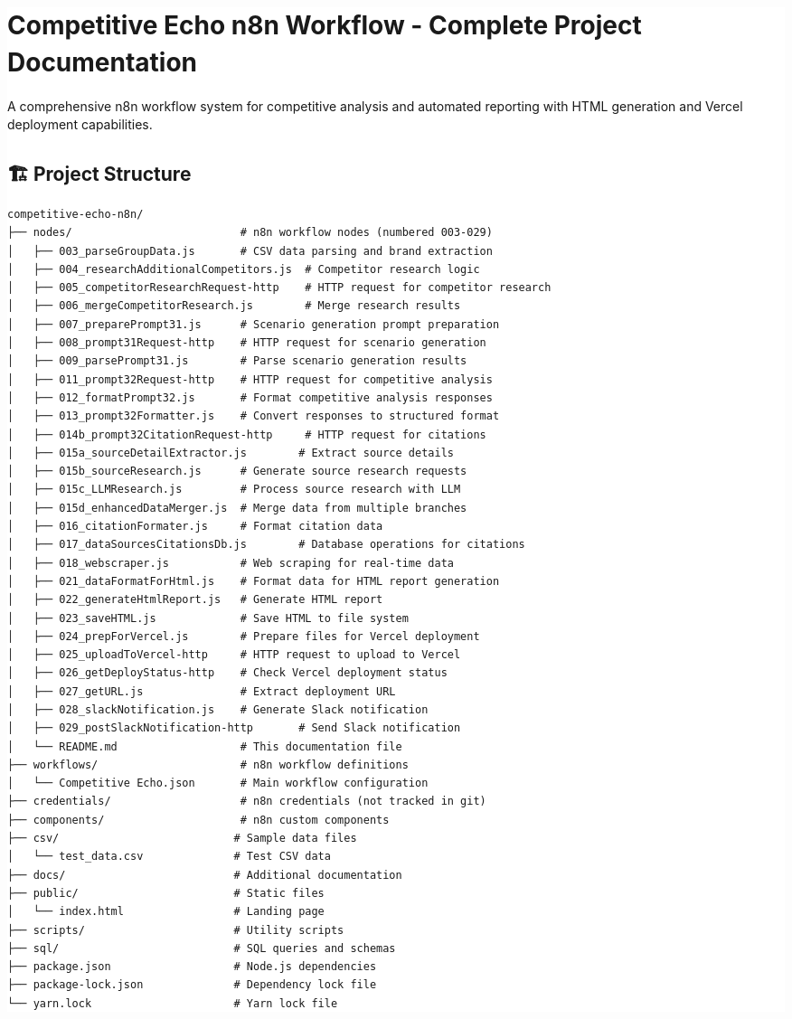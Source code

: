 # Competitive Echo n8n Workflow - Complete Project Documentation

A comprehensive n8n workflow system for competitive analysis and automated reporting with HTML generation and Vercel deployment capabilities.

## 🏗️ Project Structure

```
competitive-echo-n8n/
├── nodes/                          # n8n workflow nodes (numbered 003-029)
│   ├── 003_parseGroupData.js       # CSV data parsing and brand extraction
│   ├── 004_researchAdditionalCompetitors.js  # Competitor research logic
│   ├── 005_competitorResearchRequest-http    # HTTP request for competitor research
│   ├── 006_mergeCompetitorResearch.js        # Merge research results
│   ├── 007_preparePrompt31.js      # Scenario generation prompt preparation
│   ├── 008_prompt31Request-http    # HTTP request for scenario generation
│   ├── 009_parsePrompt31.js        # Parse scenario generation results
│   ├── 011_prompt32Request-http    # HTTP request for competitive analysis
│   ├── 012_formatPrompt32.js       # Format competitive analysis responses
│   ├── 013_prompt32Formatter.js    # Convert responses to structured format
│   ├── 014b_prompt32CitationRequest-http     # HTTP request for citations
│   ├── 015a_sourceDetailExtractor.js        # Extract source details
│   ├── 015b_sourceResearch.js      # Generate source research requests
│   ├── 015c_LLMResearch.js         # Process source research with LLM
│   ├── 015d_enhancedDataMerger.js  # Merge data from multiple branches
│   ├── 016_citationFormater.js     # Format citation data
│   ├── 017_dataSourcesCitationsDb.js        # Database operations for citations
│   ├── 018_webscraper.js           # Web scraping for real-time data
│   ├── 021_dataFormatForHtml.js    # Format data for HTML report generation
│   ├── 022_generateHtmlReport.js   # Generate HTML report
│   ├── 023_saveHTML.js             # Save HTML to file system
│   ├── 024_prepForVercel.js        # Prepare files for Vercel deployment
│   ├── 025_uploadToVercel-http     # HTTP request to upload to Vercel
│   ├── 026_getDeployStatus-http    # Check Vercel deployment status
│   ├── 027_getURL.js               # Extract deployment URL
│   ├── 028_slackNotification.js    # Generate Slack notification
│   ├── 029_postSlackNotification-http       # Send Slack notification
│   └── README.md                   # This documentation file
├── workflows/                      # n8n workflow definitions
│   └── Competitive Echo.json       # Main workflow configuration
├── credentials/                    # n8n credentials (not tracked in git)
├── components/                     # n8n custom components
├── csv/                           # Sample data files
│   └── test_data.csv              # Test CSV data
├── docs/                          # Additional documentation
├── public/                        # Static files
│   └── index.html                 # Landing page
├── scripts/                       # Utility scripts
├── sql/                           # SQL queries and schemas
├── package.json                   # Node.js dependencies
├── package-lock.json              # Dependency lock file
└── yarn.lock                      # Yarn lock file
```
